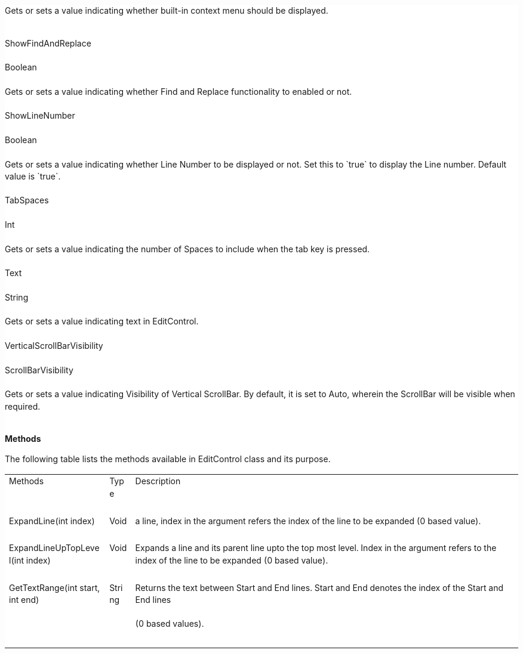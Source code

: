 Gets or sets a value indicating whether built-in context menu should be displayed.<br/><br/></td></tr>
<tr>
<td>
ShowFindAndReplace<br/><br/></td><td>
Boolean<br/><br/></td><td>
Gets or sets a value indicating whether Find and Replace functionality to enabled or not.<br/><br/></td></tr>
<tr>
<td>
ShowLineNumber<br/><br/></td><td>
Boolean<br/><br/></td><td>
Gets or sets a value indicating whether Line Number to be displayed or not. Set this to `true` to display the Line number. Default value is `true`.<br/><br/></td></tr>
<tr>
<td>
TabSpaces<br/><br/></td><td>
Int<br/><br/></td><td>
Gets or sets a value indicating the number of Spaces to include when the tab key is pressed.<br/><br/></td></tr>
<tr>
<td>
Text<br/><br/></td><td>
String<br/><br/></td><td>
Gets or sets a value indicating text in EditControl.<br/><br/></td></tr>
<tr>
<td>
VerticalScrollBarVisibility<br/><br/></td><td>
ScrollBarVisibility<br/><br/></td><td>
Gets or sets a value indicating Visibility of Vertical ScrollBar. By default, it is set to Auto, wherein the ScrollBar will be visible when required.<br/><br/></td></tr>
</table>





**Methods**

The following table lists the methods available in EditControl class and its purpose.

<table>
<tr>
<td>
Methods<br/><br/></td><td>
Type<br/><br/></td><td>
Description<br/><br/></td></tr>
<tr>
<td>
ExpandLine(int index)  <br/><br/></td><td>
Void<br/><br/></td><td>
a line, index in the argument refers the index of the line to be expanded (0 based value). <br/><br/></td></tr>
<tr>
<td>
ExpandLineUpTopLevel(int index)<br/><br/></td><td>
Void<br/><br/></td><td>
Expands  a line and its parent line upto the top most level. Index in the argument refers to the index of the line to be expanded (0 based value).<br/><br/></td></tr>
<tr>
<td>
GetTextRange(int start, int end)<br/><br/></td><td>
String<br/><br/></td><td>
Returns the text between Start and End lines. Start and End denotes the index of the Start and End lines <br/><br/>(0 based values).<br/><br/></td></tr>
<tr>
<td>